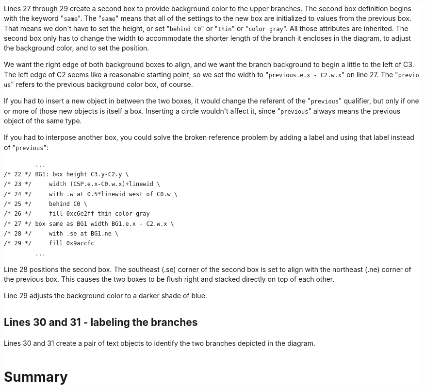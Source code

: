 Lines 27 through 29 create a second box to provide background color
to the upper branches.  The second box definition begins with the
keyword "`same`".  The "`same`" means that all of the settings to
the new box are initialized to values from the previous box.  That
means we don't have to set the height, or set "`behind C0`" or
"`thin`" or "`color gray`".  All those attributes are inherited.
The second box only has to change the width to accommodate the shorter
length of the branch it encloses in the diagram, to
adjust the background color, and to set the position.

We want the right edge of both background boxes to align, and we
want the branch background to begin a little to the left of C3.
The left edge of C2 seems like a reasonable starting point, so we
set the width to "`previous.e.x - C2.w.x`" on line 27.  The "`previous`"
refers to the previous background color box, of course.

If you had to insert a new object in between the two boxes,
it would change the referent of the "`previous`" qualifier, but only
if one or more of those new objects is itself a box. Inserting a
circle wouldn't affect it, since "`previous`" always means the previous
object of the same type.

If you had to interpose another box, you could solve the broken
reference problem by adding a label and using that label instead
of "`previous`":

~~~~
         ...
/* 22 */ BG1: box height C3.y-C2.y \
/* 23 */     width (C5P.e.x-C0.w.x)+linewid \
/* 24 */     with .w at 0.5*linewid west of C0.w \
/* 25 */     behind C0 \
/* 26 */     fill 0xc6e2ff thin color gray
/* 27 */ box same as BG1 width BG1.e.x - C2.w.x \
/* 28 */     with .se at BG1.ne \
/* 29 */     fill 0x9accfc
         ...
~~~~


Line 28 positions the second box.  The southeast (.se) corner of
the second box is set to align with the northeast (.ne) corner of
the previous box.  This causes the two boxes to be flush right
and stacked directly on top of each other.

Line 29 adjusts the background color to a darker shade of blue.

## Lines 30 and 31 - labeling the branches

Lines 30 and 31 create a pair of text objects to identify the two
branches depicted in the diagram.  

# Summary
